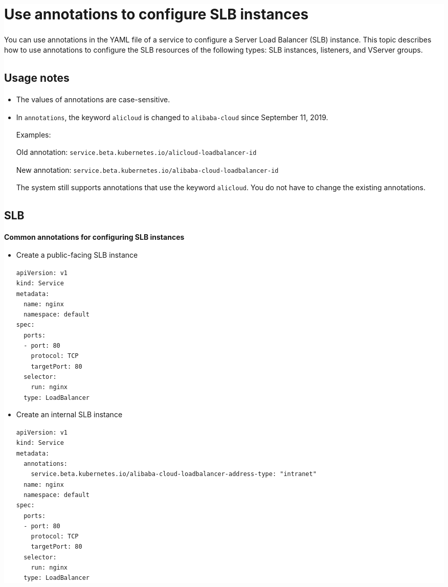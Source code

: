 # Use annotations to configure SLB instances

You can use annotations in the YAML file of a service to configure a Server Load Balancer \(SLB\) instance. This topic describes how to use annotations to configure the SLB resources of the following types: SLB instances, listeners, and VServer groups.

## Usage notes

-   The values of annotations are case-sensitive.
-   In `annotations`, the keyword `alicloud` is changed to `alibaba-cloud` since September 11, 2019.

    Examples:

    Old annotation: `service.beta.kubernetes.io/alicloud-loadbalancer-id`

    New annotation: `service.beta.kubernetes.io/alibaba-cloud-loadbalancer-id`

    The system still supports annotations that use the keyword `alicloud`. You do not have to change the existing annotations.


## SLB

**Common annotations for configuring SLB instances**

-   Create a public-facing SLB instance

    ```
    apiVersion: v1
    kind: Service
    metadata:
      name: nginx
      namespace: default
    spec:
      ports:
      - port: 80
        protocol: TCP
        targetPort: 80
      selector:
        run: nginx
      type: LoadBalancer
    ```

-   Create an internal SLB instance

    ```
    apiVersion: v1
    kind: Service
    metadata:
      annotations:
        service.beta.kubernetes.io/alibaba-cloud-loadbalancer-address-type: "intranet"
      name: nginx
      namespace: default
    spec:
      ports:
      - port: 80
        protocol: TCP
        targetPort: 80
      selector:
        run: nginx
      type: LoadBalancer
    ```
